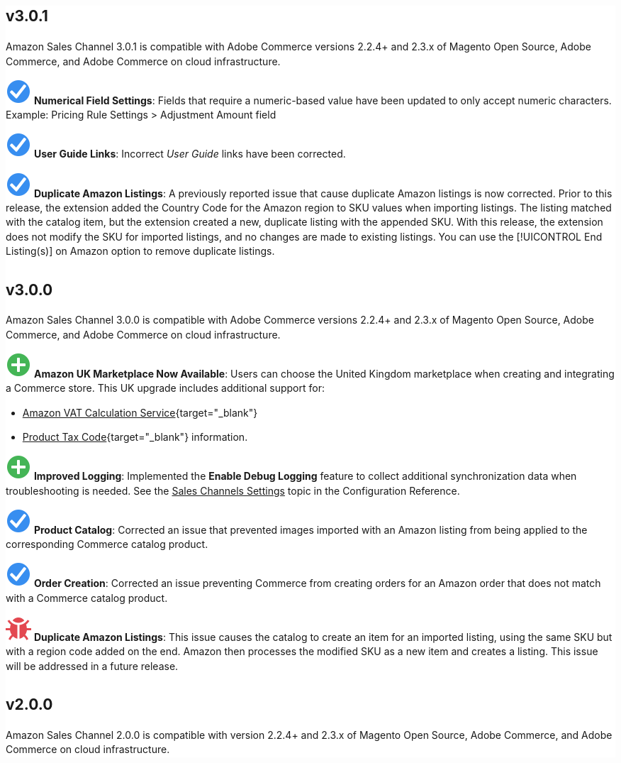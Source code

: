 ## v3.0.1

Amazon Sales Channel 3.0.1 is compatible with Adobe Commerce versions 2.2.4+ and 2.3.x of Magento Open Source, Adobe Commerce, and Adobe Commerce on cloud infrastructure.

![Fix](../assets/fix.svg) **Numerical Field Settings**: Fields that require a numeric-based value have been updated to only accept numeric characters. Example: Pricing Rule Settings > Adjustment Amount field

![Fix](../assets/fix.svg) **User Guide Links**: Incorrect _User Guide_ links have been corrected.

![Fix](../assets/fix.svg) **Duplicate Amazon Listings**: A previously reported issue that cause duplicate Amazon listings is now corrected. Prior to this release, the extension added the Country Code for the Amazon region to SKU values when importing listings. The listing matched with the catalog item, but the extension created a new, duplicate listing with the appended SKU. With this release, the extension does not modify the SKU for imported listings, and no changes are made to existing listings. You can use the [!UICONTROL End Listing(s)] on Amazon option to remove duplicate listings.

## v3.0.0

Amazon Sales Channel 3.0.0 is compatible with Adobe Commerce versions 2.2.4+ and 2.3.x of Magento Open Source, Adobe Commerce, and Adobe Commerce on cloud infrastructure.

![New](../assets/new.svg) **Amazon UK Marketplace Now Available**: Users can choose the United Kingdom marketplace when creating and integrating a Commerce store. This UK upgrade includes additional support for:

- [Amazon VAT Calculation Service](https://sell.amazon.co.uk/learn/vat-resources){target="_blank"}

- [Product Tax Code](https://sellercentral.amazon.com/gp/help/help.html?itemID=G200794510&language=en_US){target="_blank"} information.

![New](../assets/new.svg) **Improved Logging**: Implemented the **Enable Debug Logging** feature to collect additional synchronization data when troubleshooting is needed. See the [Sales Channels Settings](https://docs.magento.com/user-guide/configuration/sales-channels/global-settings.html) topic in the Configuration Reference.

![Fix](../assets/fix.svg) **Product Catalog**: Corrected an issue that prevented images imported with an Amazon listing from being applied to the corresponding Commerce catalog product.

![Fix](../assets/fix.svg) **Order Creation**: Corrected an issue preventing Commerce from creating orders for an Amazon order that does not match with a Commerce catalog product.

![Known issue](../assets/bug.svg) **Duplicate Amazon Listings**: This issue causes the catalog to create an item for an imported listing, using the same SKU but with a region code added on the end. Amazon then processes the modified SKU as a new item and creates a listing. This issue will be addressed in a future release.

## v2.0.0

Amazon Sales Channel 2.0.0 is compatible with version 2.2.4+ and 2.3.x of Magento Open Source, Adobe Commerce, and Adobe Commerce on cloud infrastructure.
